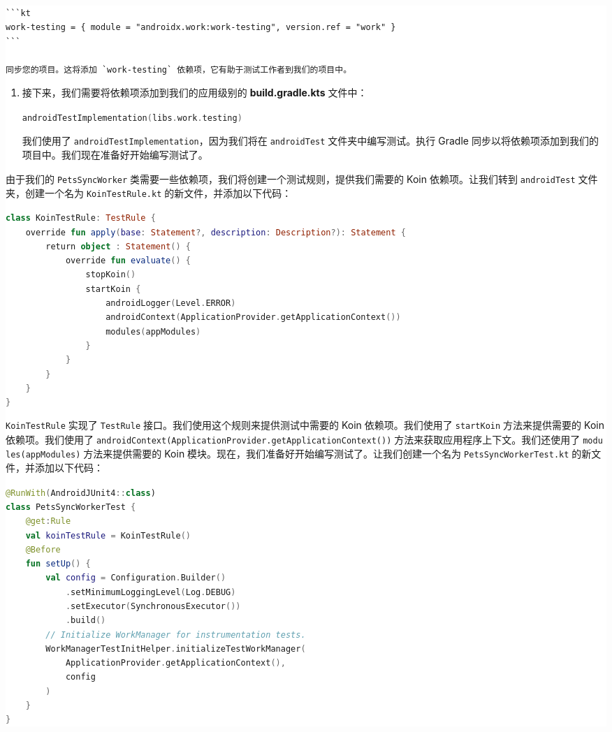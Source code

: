     ```kt
    work-testing = { module = "androidx.work:work-testing", version.ref = "work" }
    ```

    同步您的项目。这将添加 `work-testing` 依赖项，它有助于测试工作者到我们的项目中。

1.  接下来，我们需要将依赖项添加到我们的应用级别的 **build.gradle.kts** 文件中：

    ```kt
    androidTestImplementation(libs.work.testing)
    ```

    我们使用了 `androidTestImplementation`，因为我们将在 `androidTest` 文件夹中编写测试。执行 Gradle 同步以将依赖项添加到我们的项目中。我们现在准备好开始编写测试了。

由于我们的 `PetsSyncWorker` 类需要一些依赖项，我们将创建一个测试规则，提供我们需要的 Koin 依赖项。让我们转到 `androidTest` 文件夹，创建一个名为 `KoinTestRule.kt` 的新文件，并添加以下代码：

```kt
class KoinTestRule: TestRule {
    override fun apply(base: Statement?, description: Description?): Statement {
        return object : Statement() {
            override fun evaluate() {
                stopKoin()
                startKoin {
                    androidLogger(Level.ERROR)
                    androidContext(ApplicationProvider.getApplicationContext())
                    modules(appModules)
                }
            }
        }
    }
}
```

`KoinTestRule` 实现了 `TestRule` 接口。我们使用这个规则来提供测试中需要的 Koin 依赖项。我们使用了 `startKoin` 方法来提供需要的 Koin 依赖项。我们使用了 `androidContext(ApplicationProvider.getApplicationContext())` 方法来获取应用程序上下文。我们还使用了 `modules(appModules)` 方法来提供需要的 Koin 模块。现在，我们准备好开始编写测试了。让我们创建一个名为 `PetsSyncWorkerTest.kt` 的新文件，并添加以下代码：

```kt
@RunWith(AndroidJUnit4::class)
class PetsSyncWorkerTest {
    @get:Rule
    val koinTestRule = KoinTestRule()
    @Before
    fun setUp() {
        val config = Configuration.Builder()
            .setMinimumLoggingLevel(Log.DEBUG)
            .setExecutor(SynchronousExecutor())
            .build()
        // Initialize WorkManager for instrumentation tests.
        WorkManagerTestInitHelper.initializeTestWorkManager(
            ApplicationProvider.getApplicationContext(),
            config
        )
    }
}
```
